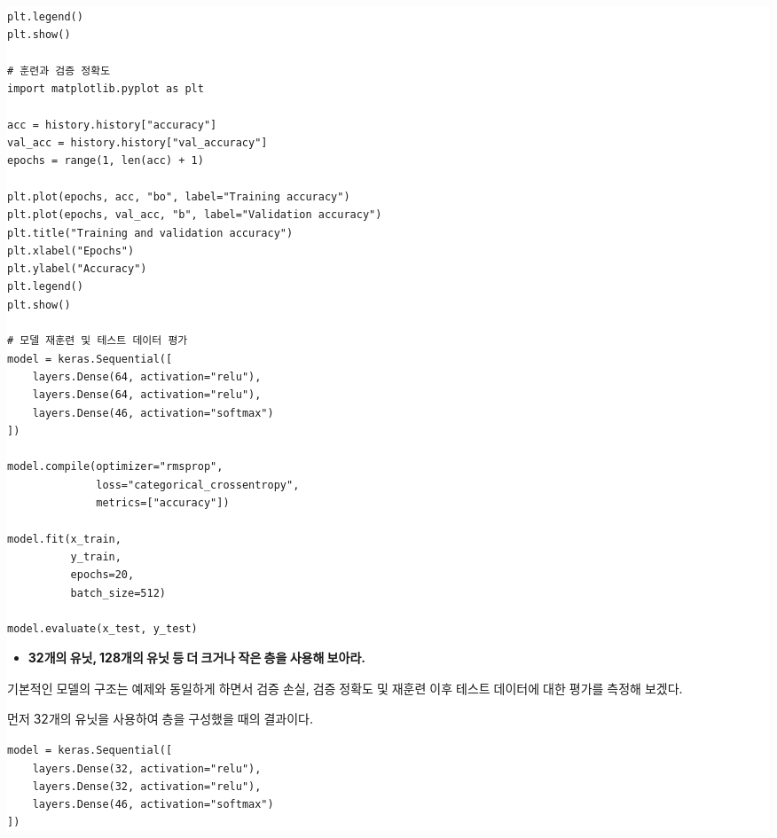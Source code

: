 ```
plt.legend()
plt.show()

# 훈련과 검증 정확도
import matplotlib.pyplot as plt

acc = history.history["accuracy"]
val_acc = history.history["val_accuracy"]
epochs = range(1, len(acc) + 1)

plt.plot(epochs, acc, "bo", label="Training accuracy")
plt.plot(epochs, val_acc, "b", label="Validation accuracy")
plt.title("Training and validation accuracy")
plt.xlabel("Epochs")
plt.ylabel("Accuracy")
plt.legend()
plt.show()

# 모델 재훈련 및 테스트 데이터 평가
model = keras.Sequential([
    layers.Dense(64, activation="relu"),
    layers.Dense(64, activation="relu"),
    layers.Dense(46, activation="softmax")
])

model.compile(optimizer="rmsprop",
              loss="categorical_crossentropy",
              metrics=["accuracy"])

model.fit(x_train,
          y_train,
          epochs=20,
          batch_size=512)

model.evaluate(x_test, y_test)
```

- **32개의 유닛, 128개의 유닛 등 더 크거나 작은 층을 사용해 보아라.**

기본적인 모델의 구조는 예제와 동일하게 하면서 검증 손실, 검증 정확도 및 재훈련 이후 테스트 데이터에 대한 평가를 측정해 보겠다.

먼저 32개의 유닛을 사용하여 층을 구성했을 때의 결과이다.

```
model = keras.Sequential([
    layers.Dense(32, activation="relu"),
    layers.Dense(32, activation="relu"),
    layers.Dense(46, activation="softmax")
])
```
